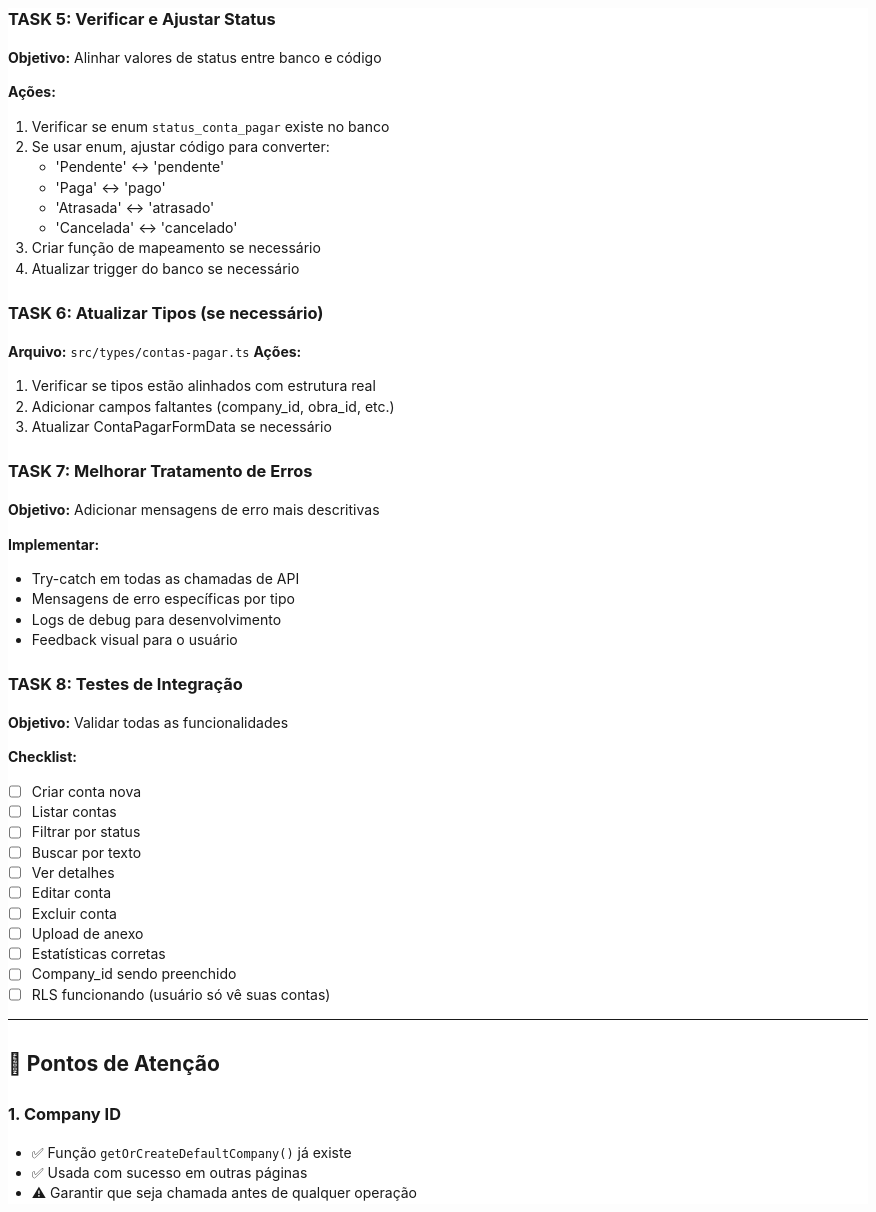 
### TASK 5: Verificar e Ajustar Status
**Objetivo:** Alinhar valores de status entre banco e código

**Ações:**
1. Verificar se enum `status_conta_pagar` existe no banco
2. Se usar enum, ajustar código para converter:
   - 'Pendente' ↔ 'pendente'
   - 'Paga' ↔ 'pago'
   - 'Atrasada' ↔ 'atrasado'
   - 'Cancelada' ↔ 'cancelado'
3. Criar função de mapeamento se necessário
4. Atualizar trigger do banco se necessário

### TASK 6: Atualizar Tipos (se necessário)
**Arquivo:** `src/types/contas-pagar.ts`
**Ações:**
1. Verificar se tipos estão alinhados com estrutura real
2. Adicionar campos faltantes (company_id, obra_id, etc.)
3. Atualizar ContaPagarFormData se necessário

### TASK 7: Melhorar Tratamento de Erros
**Objetivo:** Adicionar mensagens de erro mais descritivas

**Implementar:**
- Try-catch em todas as chamadas de API
- Mensagens de erro específicas por tipo
- Logs de debug para desenvolvimento
- Feedback visual para o usuário

### TASK 8: Testes de Integração
**Objetivo:** Validar todas as funcionalidades

**Checklist:**
- [ ] Criar conta nova
- [ ] Listar contas
- [ ] Filtrar por status
- [ ] Buscar por texto
- [ ] Ver detalhes
- [ ] Editar conta
- [ ] Excluir conta
- [ ] Upload de anexo
- [ ] Estatísticas corretas
- [ ] Company_id sendo preenchido
- [ ] RLS funcionando (usuário só vê suas contas)

---

## 🚨 Pontos de Atenção

### 1. Company ID
- ✅ Função `getOrCreateDefaultCompany()` já existe
- ✅ Usada com sucesso em outras páginas
- ⚠️ Garantir que seja chamada antes de qualquer operação
